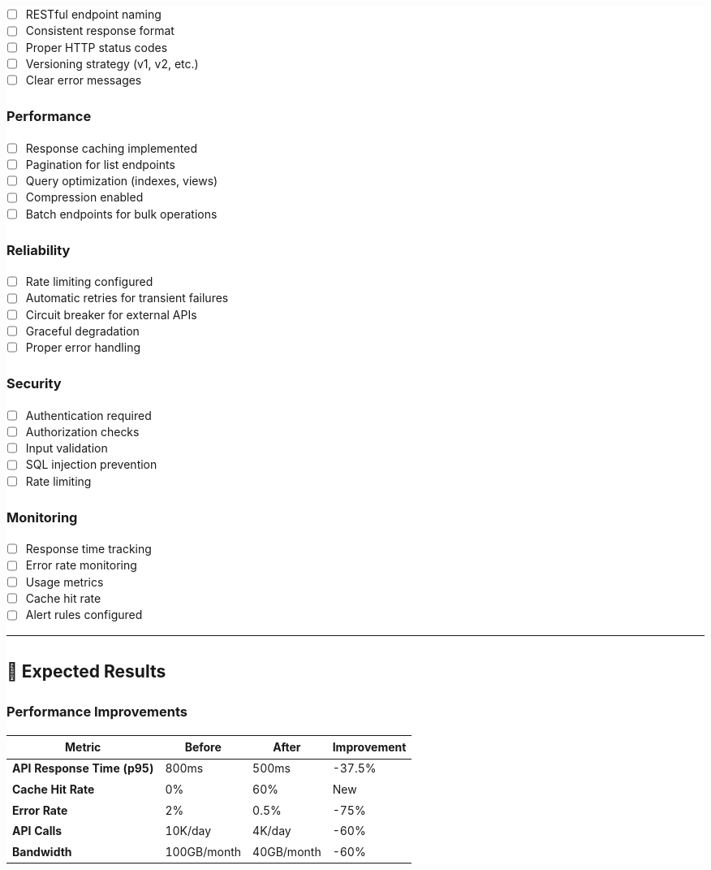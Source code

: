 - [ ] RESTful endpoint naming
- [ ] Consistent response format
- [ ] Proper HTTP status codes
- [ ] Versioning strategy (v1, v2, etc.)
- [ ] Clear error messages

### Performance

- [ ] Response caching implemented
- [ ] Pagination for list endpoints
- [ ] Query optimization (indexes, views)
- [ ] Compression enabled
- [ ] Batch endpoints for bulk operations

### Reliability

- [ ] Rate limiting configured
- [ ] Automatic retries for transient failures
- [ ] Circuit breaker for external APIs
- [ ] Graceful degradation
- [ ] Proper error handling

### Security

- [ ] Authentication required
- [ ] Authorization checks
- [ ] Input validation
- [ ] SQL injection prevention
- [ ] Rate limiting

### Monitoring

- [ ] Response time tracking
- [ ] Error rate monitoring
- [ ] Usage metrics
- [ ] Cache hit rate
- [ ] Alert rules configured

---

## 🎯 Expected Results

### Performance Improvements

| Metric | Before | After | Improvement |
|--------|--------|-------|-------------|
| **API Response Time (p95)** | 800ms | 500ms | -37.5% |
| **Cache Hit Rate** | 0% | 60% | New |
| **Error Rate** | 2% | 0.5% | -75% |
| **API Calls** | 10K/day | 4K/day | -60% |
| **Bandwidth** | 100GB/month | 40GB/month | -60% |
